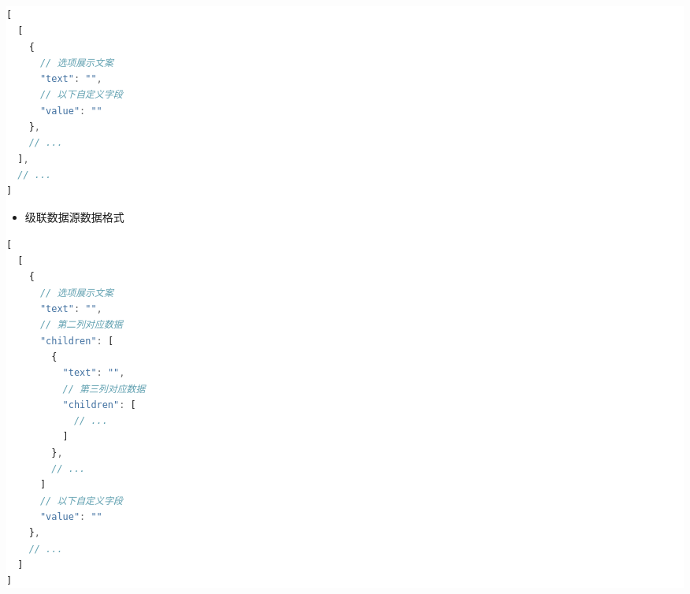 ```javascript
[
  [
    {
      // 选项展示文案
      "text": "",
      // 以下自定义字段
      "value": ""
    },
    // ...
  ],
  // ...
]
```

* 级联数据源数据格式

```javascript
[
  [
    {
      // 选项展示文案
      "text": "",
      // 第二列对应数据
      "children": [
        {
          "text": "",
          // 第三列对应数据
          "children": [
            // ...
          ]
        },
        // ...
      ]
      // 以下自定义字段
      "value": ""
    },
    // ...
  ]
]
```
